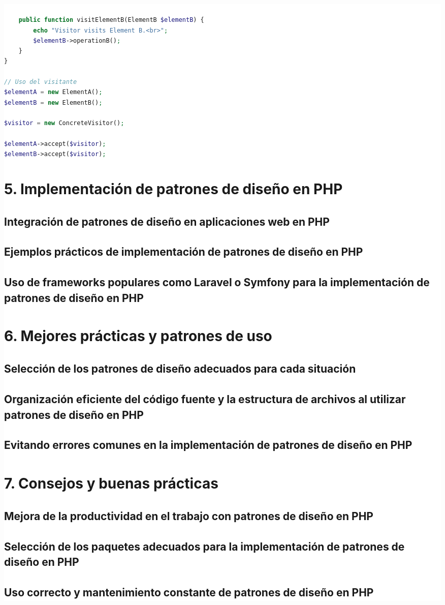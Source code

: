 ```php
    
    public function visitElementB(ElementB $elementB) {
        echo "Visitor visits Element B.<br>";
        $elementB->operationB();
    }
}

// Uso del visitante
$elementA = new ElementA();
$elementB = new ElementB();

$visitor = new ConcreteVisitor();

$elementA->accept($visitor);
$elementB->accept($visitor);
```


# 5. Implementación de patrones de diseño en PHP
## Integración de patrones de diseño en aplicaciones web en PHP
## Ejemplos prácticos de implementación de patrones de diseño en PHP
## Uso de frameworks populares como Laravel o Symfony para la implementación de patrones de diseño en PHP

# 6. Mejores prácticas y patrones de uso
## Selección de los patrones de diseño adecuados para cada situación
## Organización eficiente del código fuente y la estructura de archivos al utilizar patrones de diseño en PHP
## Evitando errores comunes en la implementación de patrones de diseño en PHP

# 7. Consejos y buenas prácticas
## Mejora de la productividad en el trabajo con patrones de diseño en PHP
## Selección de los paquetes adecuados para la implementación de patrones de diseño en PHP
## Uso correcto y mantenimiento constante de patrones de diseño en PHP
